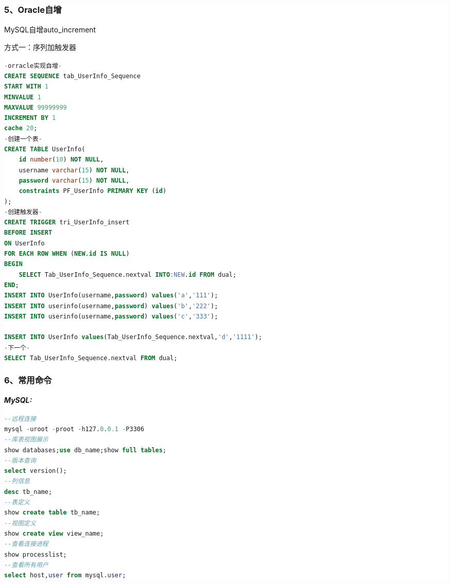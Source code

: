 ### 5、Oracle自增

MySQL自增auto_increment

方式一：序列加触发器

```sql
-orracle实现自增-
CREATE SEQUENCE tab_UserInfo_Sequence
START WITH 1
MINVALUE 1
MAXVALUE 99999999
INCREMENT BY 1
cache 20;
-创建一个表-
CREATE TABLE UserInfo(
	id number(10) NOT NULL,
	username varchar(15) NOT NULL,
	password varchar(15) NOT NULL,
	constraints PF_UserInfo PRIMARY KEY (id)
);
-创建触发器-
CREATE TRIGGER tri_UserInfo_insert
BEFORE INSERT 
ON UserInfo
FOR EACH ROW WHEN (NEW.id IS NULL)
BEGIN 
	SELECT Tab_UserInfo_Sequence.nextval INTO:NEW.id FROM dual;
END;
INSERT INTO UserInfo(username,password) values('a','111');
INSERT INTO userinfo(username,password) values('b','222');
INSERT INTO userinfo(username,password) values('c','333');

INSERT INTO UserInfo values(Tab_UserInfo_Sequence.nextval,'d','1111');
-下一个-
SELECT Tab_UserInfo_Sequence.nextval FROM dual;
```

### 6、常用命令

***MySQL:***

```sql
--远程连接
mysql -uroot -proot -h127.0.0.1 -P3306
--库表视图展示
show databases;use db_name;show full tables;
--版本查询
select version();
--列信息
desc tb_name;
--表定义
show create table tb_name;
--视图定义
show create view view_name;
--查看连接进程
show processlist;
--查看所有用户
select host,user from mysql.user;
```
